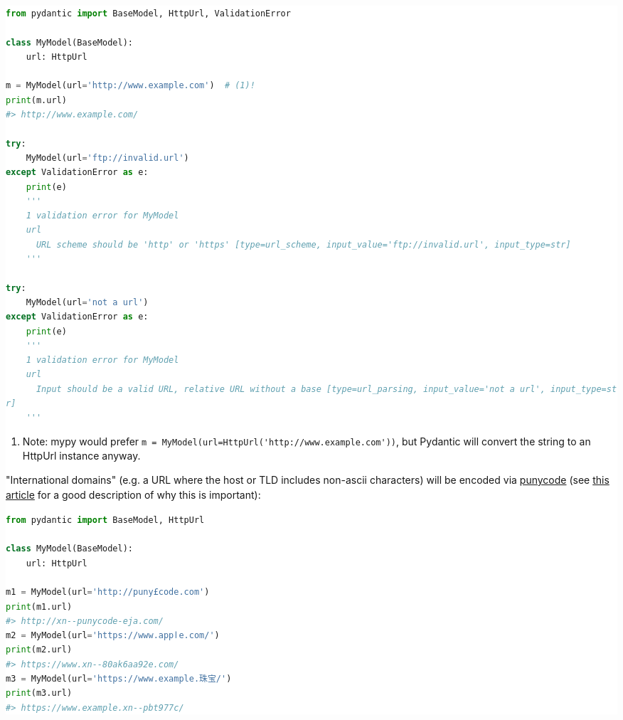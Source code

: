 ```python
from pydantic import BaseModel, HttpUrl, ValidationError

class MyModel(BaseModel):
    url: HttpUrl

m = MyModel(url='http://www.example.com')  # (1)!
print(m.url)
#> http://www.example.com/

try:
    MyModel(url='ftp://invalid.url')
except ValidationError as e:
    print(e)
    '''
    1 validation error for MyModel
    url
      URL scheme should be 'http' or 'https' [type=url_scheme, input_value='ftp://invalid.url', input_type=str]
    '''

try:
    MyModel(url='not a url')
except ValidationError as e:
    print(e)
    '''
    1 validation error for MyModel
    url
      Input should be a valid URL, relative URL without a base [type=url_parsing, input_value='not a url', input_type=str]
    '''

```

1. Note: mypy would prefer `m = MyModel(url=HttpUrl('http://www.example.com'))`, but Pydantic will convert the string to an HttpUrl instance anyway.

"International domains" (e.g. a URL where the host or TLD includes non-ascii characters) will be encoded via [punycode](https://en.wikipedia.org/wiki/Punycode) (see [this article](https://www.xudongz.com/blog/2017/idn-phishing/) for a good description of why this is important):

```python
from pydantic import BaseModel, HttpUrl

class MyModel(BaseModel):
    url: HttpUrl

m1 = MyModel(url='http://puny£code.com')
print(m1.url)
#> http://xn--punycode-eja.com/
m2 = MyModel(url='https://www.аррӏе.com/')
print(m2.url)
#> https://www.xn--80ak6aa92e.com/
m3 = MyModel(url='https://www.example.珠宝/')
print(m3.url)
#> https://www.example.xn--pbt977c/

```

